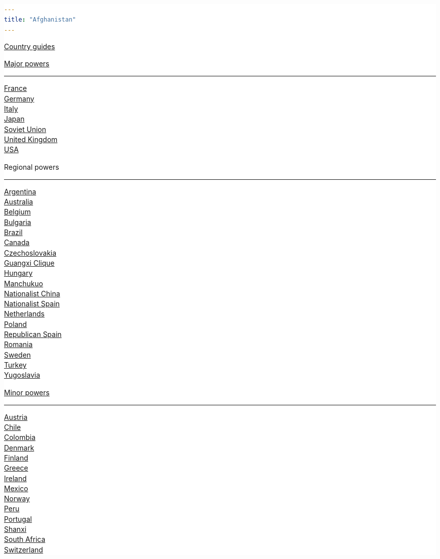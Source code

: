 ```yaml
---
title: "Afghanistan"
---
```


[Country guides](/Country_guides "Country guides")

[Major powers](/Major_power "Major power")

------------------------------------------------------------------------

[France](/France "France")  
[Germany](/Germany "Germany")  
[Italy](/Italy "Italy")  
[Japan](/Japan "Japan")  
[Soviet Union](/Soviet_Union "Soviet Union")  
[United Kingdom](/United_Kingdom "United Kingdom")  
[USA](/USA "USA")

Regional powers

------------------------------------------------------------------------

[Argentina](/Argentina "Argentina")  
[Australia](/Australia "Australia")  
[Belgium](/Belgium "Belgium")  
[Bulgaria](/Bulgaria "Bulgaria")  
[Brazil](/Brazil "Brazil")  
[Canada](/Canada "Canada")  
[Czechoslovakia](/Czechoslovakia "Czechoslovakia")  
[Guangxi Clique](/Guangxi_Clique "Guangxi Clique")  
[Hungary](/Hungary "Hungary")  
[Manchukuo](/Manchukuo "Manchukuo")  
[Nationalist China](/Nationalist_China "Nationalist China")  
[Nationalist Spain](/Nationalist_Spain "Nationalist Spain")  
[Netherlands](/Netherlands "Netherlands")  
[Poland](/Poland "Poland")  
[Republican Spain](/Republican_Spain "Republican Spain")  
[Romania](/Romania "Romania")  
[Sweden](/Sweden "Sweden")  
[Turkey](/Turkey "Turkey")  
[Yugoslavia](/Yugoslavia "Yugoslavia")

[Minor powers](/Minor_power "Minor power")

------------------------------------------------------------------------

[Austria](/Austria "Austria")  
[Chile](/index.php?title=Chile&action=edit&redlink=1 "Chile (page does not exist)")  
[Colombia](/index.php?title=Colombia&action=edit&redlink=1 "Colombia (page does not exist)")  
[Denmark](/Denmark "Denmark")  
[Finland](/Finland "Finland")  
[Greece](/Greece "Greece")  
[Ireland](/Ireland "Ireland")  
[Mexico](/Mexico "Mexico")  
[Norway](/index.php?title=Norway&action=edit&redlink=1 "Norway (page does not exist)")  
[Peru](/Peru "Peru")  
[Portugal](/Portugal "Portugal")  
[Shanxi](/Shanxi "Shanxi")  
[South Africa](/South_Africa "South Africa")  
[Switzerland](/Switzerland "Switzerland")
